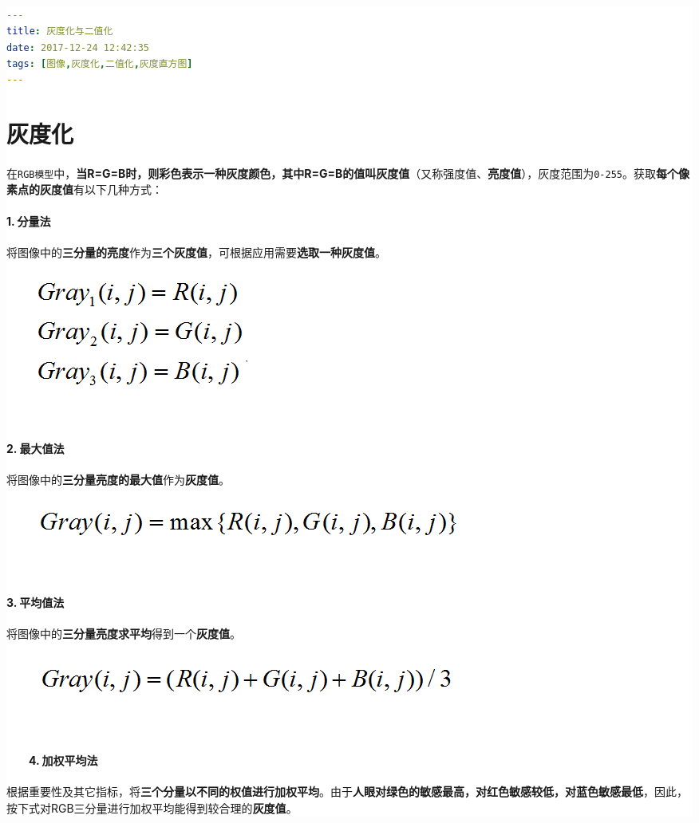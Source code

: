 ```yaml
---
title: 灰度化与二值化
date: 2017-12-24 12:42:35
tags: [图像,灰度化,二值化,灰度直方图]
---
```


# 灰度化

在`RGB模型`中，**当R=G=B时，则彩色表示一种灰度颜色，其中R=G=B的值叫灰度值**（又称强度值、**亮度值**），灰度范围为`0-255`。获取**每个像素点的灰度值**有以下几种方式： 

#### **1. 分量法**

将图像中的**三分量的亮度**作为**三个灰度值**，可根据应用需要**选取一种灰度值**。

　　                ![img](灰度化与二值化/150036539477467.png)

<br/>

#### **2. 最大值法**

将图像中的**三分量亮度的最大值**作为**灰度值**。

　　![img](灰度化与二值化/150037519325954.png)

<br/>

#### **3. 平均值法**

将图像中的**三分量亮度求平均**得到一个**灰度值**。

　　![img](灰度化与二值化/150038506192124.png)

<br/>

#### 　　**4. 加权平均法**

根据重要性及其它指标，将**三个分量以不同的权值进行加权平均**。由于**人眼对绿色的敏感最高，对红色敏感较低，对蓝色敏感最低**，因此，按下式对RGB三分量进行加权平均能得到较合理的**灰度值**。
